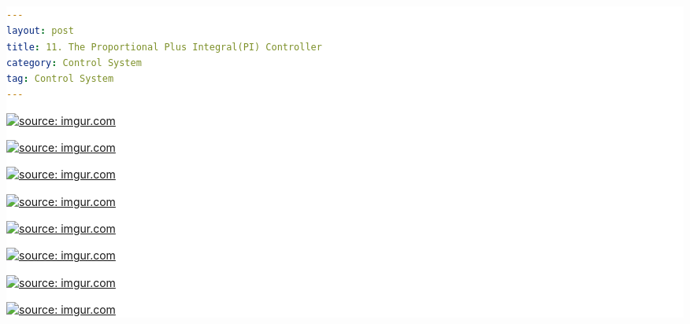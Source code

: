 ```yaml
---
layout: post
title: 11. The Proportional Plus Integral(PI) Controller
category: Control System
tag: Control System
---
```


<a href="https://postimg.cc/06MCFNZP"><img src="https://i.postimg.cc/0NZH6MwM/Capture.jpg" width="700px" title="source: imgur.com" /><a>

<a href="https://postimg.cc/grYgkG2q"><img src="https://i.postimg.cc/gchQsJ95/Capture.jpg" width="700px" title="source: imgur.com" /><a>

<a href="https://postimg.cc/yWQy195s"><img src="https://i.postimg.cc/CLYP4ssB/Capture.jpg" width="700px" title="source: imgur.com" /><a>

<a href="https://postimg.cc/8s0LQGJC"><img src="https://i.postimg.cc/dtq6CtJG/Capture.jpg" width="700px" title="source: imgur.com" /><a>

<a href="https://postimg.cc/7bdJtNdG"><img src="https://i.postimg.cc/bNN0JCRT/Capture.jpg" width="700px" title="source: imgur.com" /><a>

<a href="https://postimg.cc/5H4XQKYG"><img src="https://i.postimg.cc/3wpm6PKK/Capture.jpg" width="700px" title="source: imgur.com" /><a>

<a href="https://postimg.cc/v4MBC2zB"><img src="https://i.postimg.cc/dVZykzZ8/Capture.jpg" width="700px" title="source: imgur.com" /><a>

<a href="https://postimg.cc/qg3vqHDq"><img src="https://i.postimg.cc/RCP6PMc7/Capture.jpg" width="700px" title="source: imgur.com" /><a>

